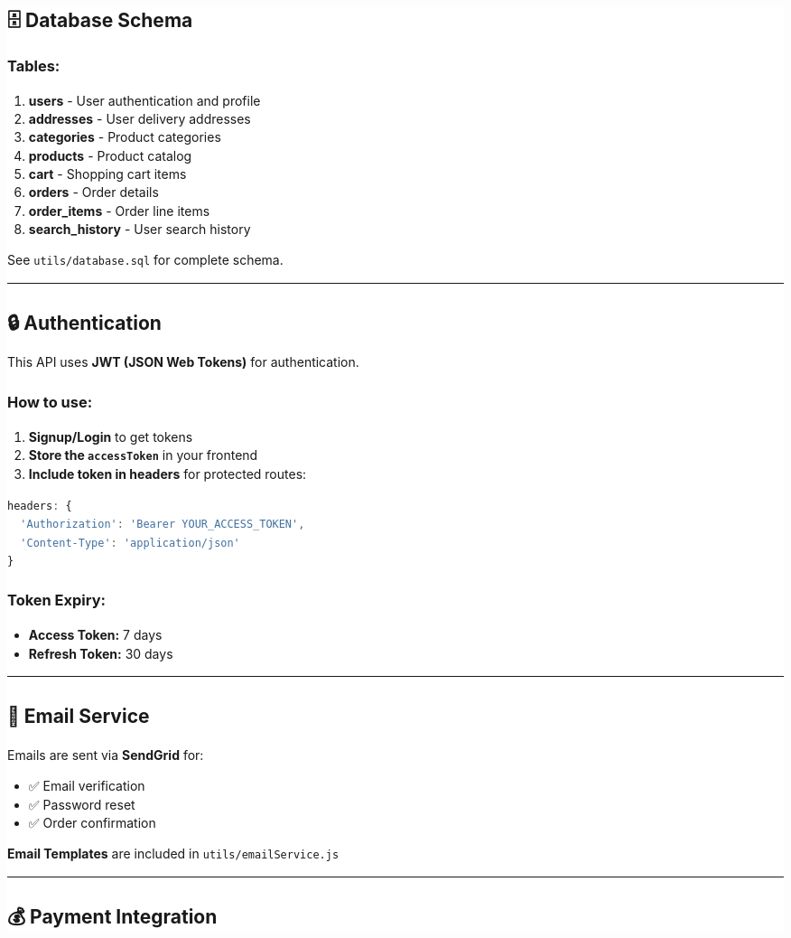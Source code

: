 
## 🗄️ Database Schema

### Tables:
1. **users** - User authentication and profile
2. **addresses** - User delivery addresses
3. **categories** - Product categories
4. **products** - Product catalog
5. **cart** - Shopping cart items
6. **orders** - Order details
7. **order_items** - Order line items
8. **search_history** - User search history

See `utils/database.sql` for complete schema.

---

## 🔒 Authentication

This API uses **JWT (JSON Web Tokens)** for authentication.

### How to use:

1. **Signup/Login** to get tokens
2. **Store the `accessToken`** in your frontend
3. **Include token in headers** for protected routes:

```javascript
headers: {
  'Authorization': 'Bearer YOUR_ACCESS_TOKEN',
  'Content-Type': 'application/json'
}
```

### Token Expiry:
- **Access Token:** 7 days
- **Refresh Token:** 30 days

---

## 📧 Email Service

Emails are sent via **SendGrid** for:
- ✅ Email verification
- ✅ Password reset
- ✅ Order confirmation

**Email Templates** are included in `utils/emailService.js`

---

## 💰 Payment Integration

